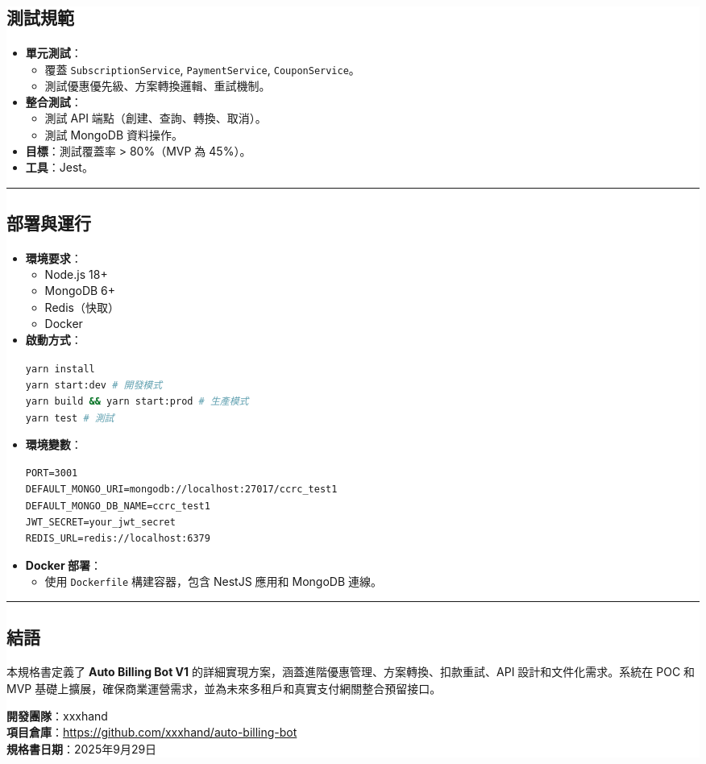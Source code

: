 
## 測試規範
- **單元測試**：
  - 覆蓋 `SubscriptionService`, `PaymentService`, `CouponService`。
  - 測試優惠優先級、方案轉換邏輯、重試機制。
- **整合測試**：
  - 測試 API 端點（創建、查詢、轉換、取消）。
  - 測試 MongoDB 資料操作。
- **目標**：測試覆蓋率 > 80%（MVP 為 45%）。
- **工具**：Jest。

---

## 部署與運行
- **環境要求**：
  - Node.js 18+
  - MongoDB 6+
  - Redis（快取）
  - Docker
- **啟動方式**：
  ```bash
  yarn install
  yarn start:dev # 開發模式
  yarn build && yarn start:prod # 生產模式
  yarn test # 測試
  ```
- **環境變數**：
  ```env
  PORT=3001
  DEFAULT_MONGO_URI=mongodb://localhost:27017/ccrc_test1
  DEFAULT_MONGO_DB_NAME=ccrc_test1
  JWT_SECRET=your_jwt_secret
  REDIS_URL=redis://localhost:6379
  ```
- **Docker 部署**：
  - 使用 `Dockerfile` 構建容器，包含 NestJS 應用和 MongoDB 連線。

---

## 結語
本規格書定義了 **Auto Billing Bot V1** 的詳細實現方案，涵蓋進階優惠管理、方案轉換、扣款重試、API 設計和文件化需求。系統在 POC 和 MVP 基礎上擴展，確保商業運營需求，並為未來多租戶和真實支付網關整合預留接口。

**開發團隊**：xxxhand  
**項目倉庫**：https://github.com/xxxhand/auto-billing-bot  
**規格書日期**：2025年9月29日